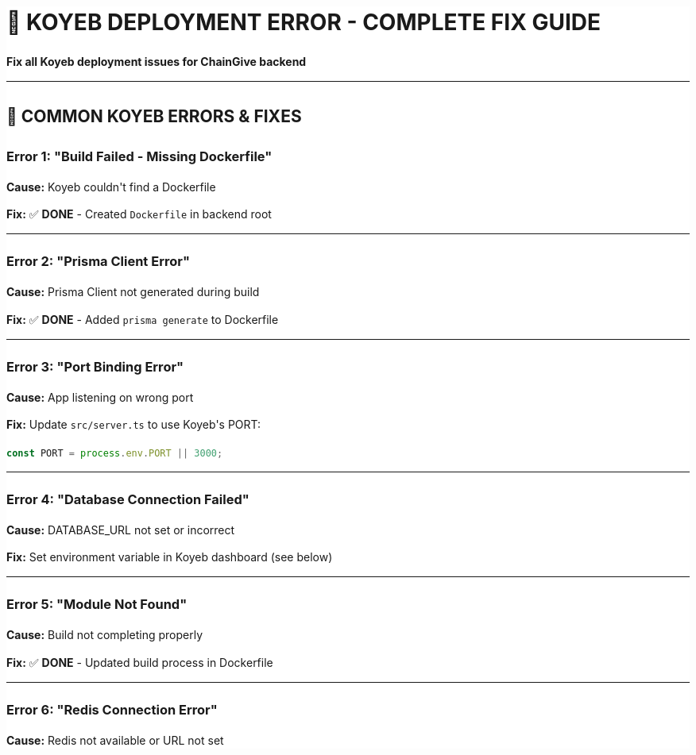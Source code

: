 # 🔧 **KOYEB DEPLOYMENT ERROR - COMPLETE FIX GUIDE**

**Fix all Koyeb deployment issues for ChainGive backend**

---

## 🚨 **COMMON KOYEB ERRORS & FIXES**

### **Error 1: "Build Failed - Missing Dockerfile"**

**Cause:** Koyeb couldn't find a Dockerfile

**Fix:** ✅ **DONE** - Created `Dockerfile` in backend root

---

### **Error 2: "Prisma Client Error"**

**Cause:** Prisma Client not generated during build

**Fix:** ✅ **DONE** - Added `prisma generate` to Dockerfile

---

### **Error 3: "Port Binding Error"**

**Cause:** App listening on wrong port

**Fix:** Update `src/server.ts` to use Koyeb's PORT:

```typescript
const PORT = process.env.PORT || 3000;
```

---

### **Error 4: "Database Connection Failed"**

**Cause:** DATABASE_URL not set or incorrect

**Fix:** Set environment variable in Koyeb dashboard (see below)

---

### **Error 5: "Module Not Found"**

**Cause:** Build not completing properly

**Fix:** ✅ **DONE** - Updated build process in Dockerfile

---

### **Error 6: "Redis Connection Error"**

**Cause:** Redis not available or URL not set
